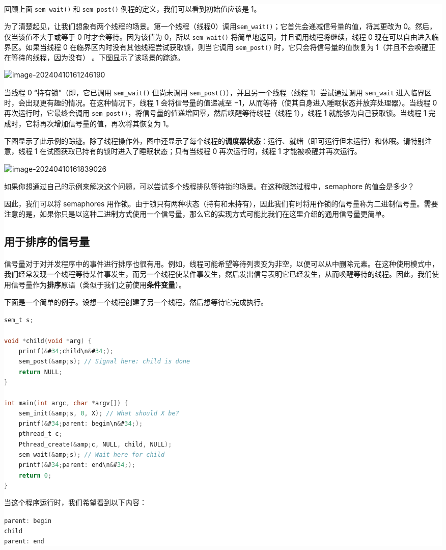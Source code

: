 回顾上面 `sem_wait()` 和 `sem_post()` 例程的定义，我们可以看到初始值应该是 1。

为了清楚起见，让我们想象有两个线程的场景。第一个线程（线程0）调用`sem_wait()`；它首先会递减信号量的值，将其更改为 0。然后，仅当该值不大于或等于 0 时才会等待。因为该值为 0，所以 `sem_wait()` 将简单地返回，并且调用线程将继续，线程 0 现在可以自由进入临界区。如果当线程 0 在临界区内时没有其他线程尝试获取锁，则当它调用 `sem_post()` 时，它只会将信号量的值恢复为 1（并且不会唤醒正在等待的线程，因为没有） 。下图显示了该场景的踪迹。

![image-20240410161246190](https://raw.githubusercontent.com/unique-pure/NewPicGoLibrary/main/img/Thread_Trace_Single_Thread_Using_A_Semaphore.png)

当线程 0 “持有锁”（即，它已调用 `sem_wait()` 但尚未调用 `sem_post()`），并且另一个线程（线程 1）尝试通过调用 `sem_wait` 进入临界区时，会出现更有趣的情况。在这种情况下，线程 1 会将信号量的值递减至 $-1$，从而等待（使其自身进入睡眠状态并放弃处理器）。当线程 0 再次运行时，它最终会调用 `sem_post()`，将信号量的值递增回零，然后唤醒等待线程（线程 1），线程 1 就能够为自己获取锁。当线程 1 完成时，它将再次增加信号量的值，再次将其恢复为 1。

下图显示了此示例的踪迹。除了线程操作外，图中还显示了每个线程的**调度器状态**：运行、就绪（即可运行但未运行）和休眠。请特别注意，线程 1 在试图获取已持有的锁时进入了睡眠状态；只有当线程 0 再次运行时，线程 1 才能被唤醒并再次运行。

![image-20240410161839026](https://raw.githubusercontent.com/unique-pure/NewPicGoLibrary/main/img/Thread_Trace_Two_Threads_Using_A_Semaphore.png)

如果你想通过自己的示例来解决这个问题，可以尝试多个线程排队等待锁的场景。在这种跟踪过程中，semaphore 的值会是多少？

因此，我们可以将 semaphores 用作锁。由于锁只有两种状态（持有和未持有），因此我们有时将用作锁的信号量称为二进制信号量。需要注意的是，如果你只是以这种二进制方式使用一个信号量，那么它的实现方式可能比我们在这里介绍的通用信号量更简单。

## 用于排序的信号量

信号量对于对并发程序中的事件进行排序也很有用。例如，线程可能希望等待列表变为非空，以便可以从中删除元素。在这种使用模式中，我们经常发现一个线程等待某件事发生，而另一个线程使某件事发生，然后发出信号表明它已经发生，从而唤醒等待的线程。因此，我们使用信号量作为**排序**原语（类似于我们之前使用**条件变量**）。

下面是一个简单的例子。设想一个线程创建了另一个线程，然后想等待它完成执行。

```c
sem_t s;

void *child(void *arg) {
    printf(&#34;child\n&#34;);
    sem_post(&amp;s); // Signal here: child is done
    return NULL;
}

int main(int argc, char *argv[]) {
    sem_init(&amp;s, 0, X); // What should X be?
    printf(&#34;parent: begin\n&#34;);
    pthread_t c;
    Pthread_create(&amp;c, NULL, child, NULL);
    sem_wait(&amp;s); // Wait here for child
    printf(&#34;parent: end\n&#34;);
    return 0;
}
```

当这个程序运行时，我们希望看到以下内容：

```c
parent: begin
child
parent: end
```
